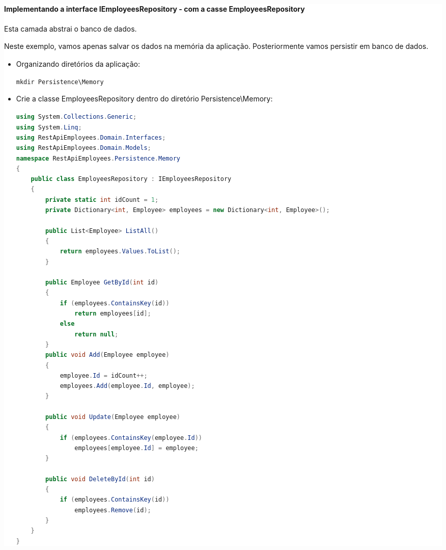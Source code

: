
#### Implementando a interface IEmployeesRepository - com a casse EmployeesRepository

Esta camada abstrai o banco de dados.

Neste exemplo, vamos apenas salvar os dados na memória da aplicação. Posteriormente vamos persistir em banco de dados.

- Organizando diretórios da aplicação:
  ```console
  mkdir Persistence\Memory
  ```
- Crie a classe EmployeesRepository dentro do diretório Persistence\Memory:
  ```csharp
  using System.Collections.Generic;
  using System.Linq;
  using RestApiEmployees.Domain.Interfaces;
  using RestApiEmployees.Domain.Models;
  namespace RestApiEmployees.Persistence.Memory
  {
      public class EmployeesRepository : IEmployeesRepository
      {
          private static int idCount = 1;
          private Dictionary<int, Employee> employees = new Dictionary<int, Employee>();

          public List<Employee> ListAll()
          {
              return employees.Values.ToList();
          }

          public Employee GetById(int id)
          {
              if (employees.ContainsKey(id))
                  return employees[id];
              else
                  return null;
          }
          public void Add(Employee employee)
          {
              employee.Id = idCount++;
              employees.Add(employee.Id, employee);
          }

          public void Update(Employee employee)
          {
              if (employees.ContainsKey(employee.Id))
                  employees[employee.Id] = employee;
          }

          public void DeleteById(int id)
          {
              if (employees.ContainsKey(id))
                  employees.Remove(id);
          }
      }
  }
  ```
